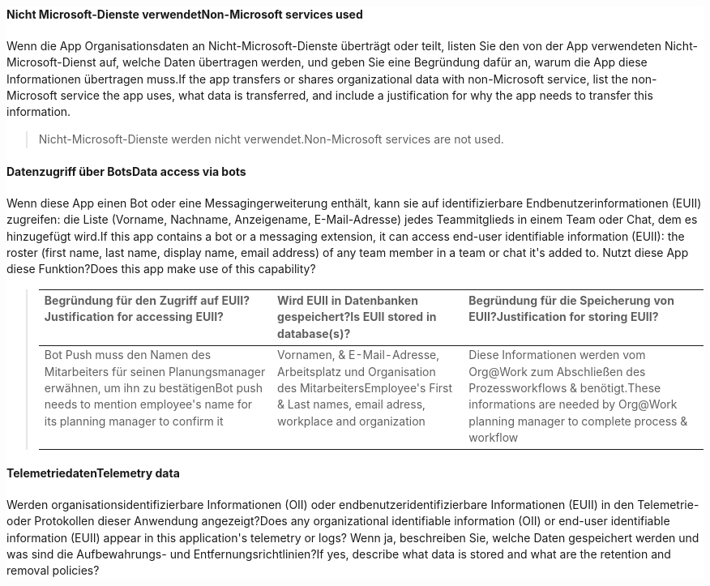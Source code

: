 
#### <a name="non-microsoft-services-used"></a><span data-ttu-id="fde8e-162">Nicht Microsoft-Dienste verwendet</span><span class="sxs-lookup"><span data-stu-id="fde8e-162">Non-Microsoft services used</span></span>

<span data-ttu-id="fde8e-163">Wenn die App Organisationsdaten an Nicht-Microsoft-Dienste überträgt oder teilt, listen Sie den von der App verwendeten Nicht-Microsoft-Dienst auf, welche Daten übertragen werden, und geben Sie eine Begründung dafür an, warum die App diese Informationen übertragen muss.</span><span class="sxs-lookup"><span data-stu-id="fde8e-163">If the app transfers or shares organizational data with non-Microsoft service, list the non-Microsoft service the app uses, what data is transferred, and include a justification for why the app needs to transfer this information.</span></span>

><span data-ttu-id="fde8e-164">Nicht-Microsoft-Dienste werden nicht verwendet.</span><span class="sxs-lookup"><span data-stu-id="fde8e-164">Non-Microsoft services are not used.</span></span>

#### <a name="data-access-via-bots"></a><span data-ttu-id="fde8e-165">Datenzugriff über Bots</span><span class="sxs-lookup"><span data-stu-id="fde8e-165">Data access via bots</span></span>

<span data-ttu-id="fde8e-166">Wenn diese App einen Bot oder eine Messagingerweiterung enthält, kann sie auf identifizierbare Endbenutzerinformationen (EUII) zugreifen: die Liste (Vorname, Nachname, Anzeigename, E-Mail-Adresse) jedes Teammitglieds in einem Team oder Chat, dem es hinzugefügt wird.</span><span class="sxs-lookup"><span data-stu-id="fde8e-166">If this app contains a bot or a messaging extension, it can access end-user identifiable information (EUII): the roster (first name, last name, display name, email address) of any team member in a team or chat it's added to.</span></span> <span data-ttu-id="fde8e-167">Nutzt diese App diese Funktion?</span><span class="sxs-lookup"><span data-stu-id="fde8e-167">Does this app make use of this capability?</span></span>

>| <span data-ttu-id="fde8e-168">**Begründung für den Zugriff auf EUII?**</span><span class="sxs-lookup"><span data-stu-id="fde8e-168">**Justification for accessing EUII?**</span></span>  | <span data-ttu-id="fde8e-169">**Wird EUII in Datenbanken gespeichert?**</span><span class="sxs-lookup"><span data-stu-id="fde8e-169">**Is EUII stored in database(s)?**</span></span> | <span data-ttu-id="fde8e-170">**Begründung für die Speicherung von EUII?**</span><span class="sxs-lookup"><span data-stu-id="fde8e-170">**Justification for storing EUII?**</span></span> |
>|:--------------------------------|:---------------------|:--------------------------|
>| <span data-ttu-id="fde8e-171">Bot Push muss den Namen des Mitarbeiters für seinen Planungsmanager erwähnen, um ihn zu bestätigen</span><span class="sxs-lookup"><span data-stu-id="fde8e-171">Bot push needs to mention employee's name for its planning manager to confirm it</span></span> | <span data-ttu-id="fde8e-172">Vornamen, &amp; E-Mail-Adresse, Arbeitsplatz und Organisation des Mitarbeiters</span><span class="sxs-lookup"><span data-stu-id="fde8e-172">Employee's First &amp; Last names, email adress, workplace and organization</span></span> | <span data-ttu-id="fde8e-173">Diese Informationen werden vom Org@Work zum Abschließen des Prozessworkflows &amp; benötigt.</span><span class="sxs-lookup"><span data-stu-id="fde8e-173">These informations are needed by Org@Work planning manager to complete process &amp; workflow</span></span> |


#### <a name="telemetry-data"></a><span data-ttu-id="fde8e-174">Telemetriedaten</span><span class="sxs-lookup"><span data-stu-id="fde8e-174">Telemetry data</span></span>

<span data-ttu-id="fde8e-175">Werden organisationsidentifizierbare Informationen (OII) oder endbenutzeridentifizierbare Informationen (EUII) in den Telemetrie- oder Protokollen dieser Anwendung angezeigt?</span><span class="sxs-lookup"><span data-stu-id="fde8e-175">Does any organizational identifiable information (OII) or end-user identifiable information (EUII) appear in this application's telemetry or logs?</span></span> <span data-ttu-id="fde8e-176">Wenn ja, beschreiben Sie, welche Daten gespeichert werden und was sind die Aufbewahrungs- und Entfernungsrichtlinien?</span><span class="sxs-lookup"><span data-stu-id="fde8e-176">If yes, describe what data is stored and what are the retention and removal policies?</span></span>

